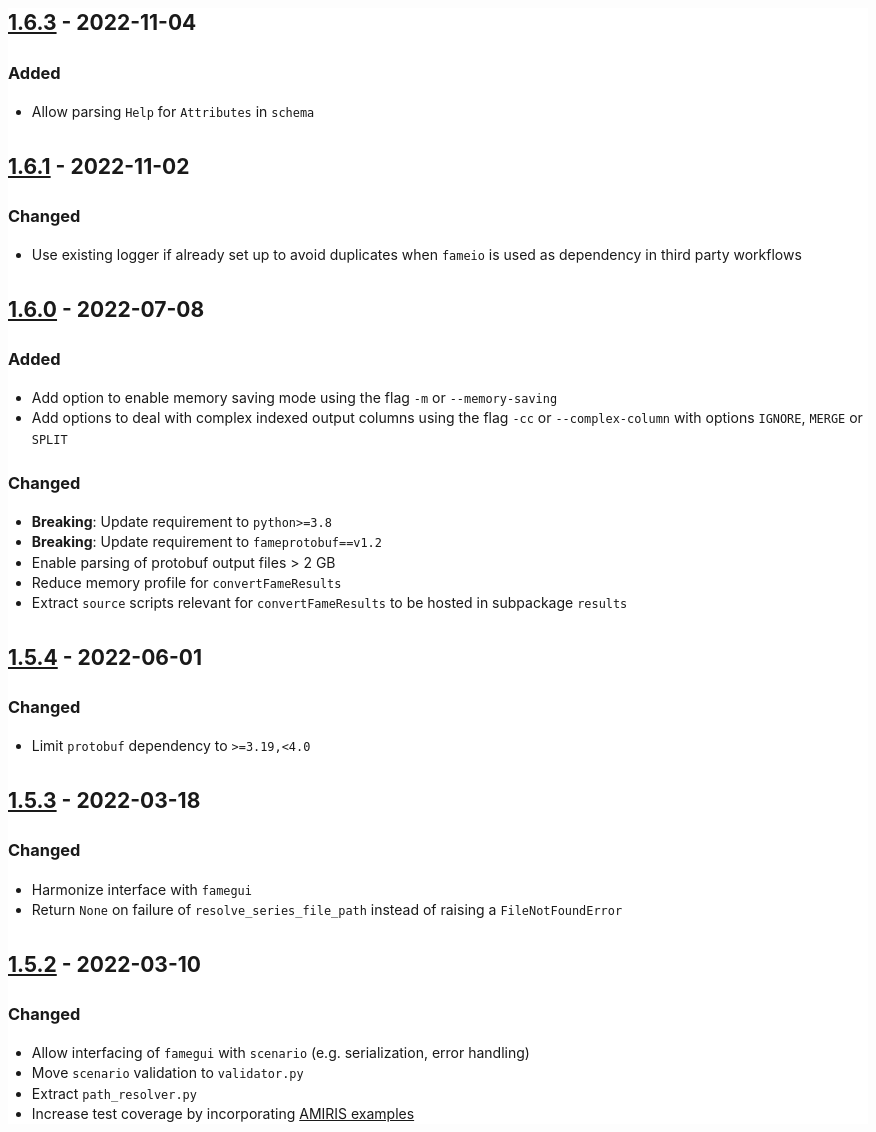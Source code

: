 ## [1.6.3](https://gitlab.com/fame-framework/fame-io/-/tags/v1.6.3) - 2022-11-04
### Added
- Allow parsing `Help` for `Attributes` in `schema`

## [1.6.1](https://gitlab.com/fame-framework/fame-io/-/tags/v1.6.1) - 2022-11-02
### Changed
- Use existing logger if already set up to avoid duplicates when `fameio` is used as dependency in third party workflows

## [1.6.0](https://gitlab.com/fame-framework/fame-io/-/tags/v1.6) - 2022-07-08
### Added
- Add option to enable memory saving mode using the flag `-m` or `--memory-saving`
- Add options to deal with complex indexed output columns using the flag `-cc` or `--complex-column` with
  options `IGNORE`, `MERGE` or `SPLIT`

### Changed
- **Breaking**: Update requirement to `python>=3.8`
- **Breaking**: Update requirement to `fameprotobuf==v1.2`
- Enable parsing of protobuf output files > 2 GB
- Reduce memory profile for `convertFameResults`
- Extract `source` scripts relevant for `convertFameResults` to be hosted in subpackage `results`

## [1.5.4](https://gitlab.com/fame-framework/fame-io/-/tags/v1.5.4) - 2022-06-01
### Changed
- Limit `protobuf` dependency to `>=3.19,<4.0`

## [1.5.3](https://gitlab.com/fame-framework/fame-io/-/tags/v1.5.3) - 2022-03-18
### Changed
- Harmonize interface with `famegui`
- Return `None` on failure of `resolve_series_file_path` instead of raising a `FileNotFoundError`

## [1.5.2](https://gitlab.com/fame-framework/fame-io/-/tags/v1.5.2) - 2022-03-10
### Changed
- Allow interfacing of `famegui` with `scenario` (e.g. serialization, error handling)
- Move `scenario` validation to `validator.py`
- Extract `path_resolver.py`
- Increase test coverage by incorporating [AMIRIS examples](https://gitlab.com/dlr-ve/esy/amiris/examples)
